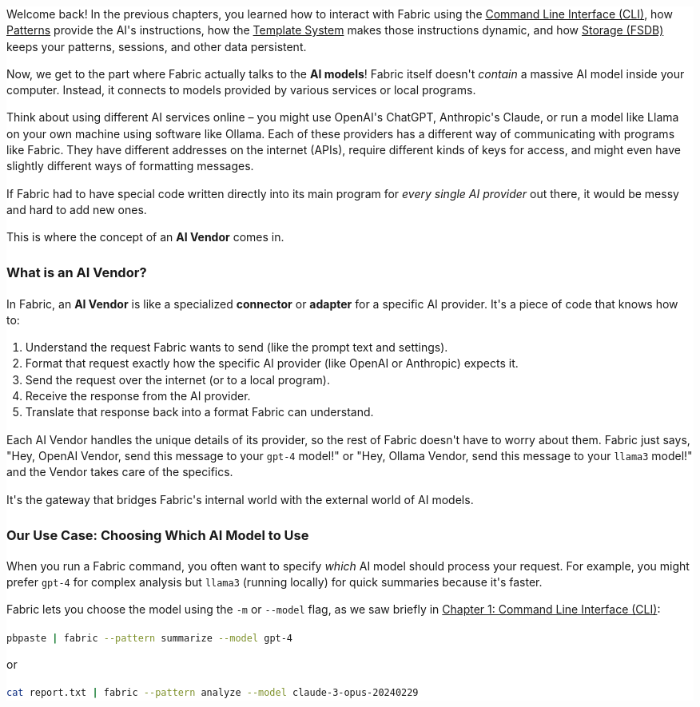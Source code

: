 Welcome back! In the previous chapters, you learned how to interact with Fabric using the [Command Line Interface (CLI)](01_command_line_interface__cli__.md), how [Patterns](02_pattern_.md) provide the AI's instructions, how the [Template System](03_template_system_.md) makes those instructions dynamic, and how [Storage (FSDB)](04_storage__fsdb__.md) keeps your patterns, sessions, and other data persistent.

Now, we get to the part where Fabric actually talks to the **AI models**! Fabric itself doesn't *contain* a massive AI model inside your computer. Instead, it connects to models provided by various services or local programs.

Think about using different AI services online – you might use OpenAI's ChatGPT, Anthropic's Claude, or run a model like Llama on your own machine using software like Ollama. Each of these providers has a different way of communicating with programs like Fabric. They have different addresses on the internet (APIs), require different kinds of keys for access, and might even have slightly different ways of formatting messages.

If Fabric had to have special code written directly into its main program for *every single AI provider* out there, it would be messy and hard to add new ones.

This is where the concept of an **AI Vendor** comes in.

### What is an AI Vendor?

In Fabric, an **AI Vendor** is like a specialized **connector** or **adapter** for a specific AI provider. It's a piece of code that knows how to:

1. Understand the request Fabric wants to send (like the prompt text and settings).
2. Format that request exactly how the specific AI provider (like OpenAI or Anthropic) expects it.
3. Send the request over the internet (or to a local program).
4. Receive the response from the AI provider.
5. Translate that response back into a format Fabric can understand.

Each AI Vendor handles the unique details of its provider, so the rest of Fabric doesn't have to worry about them. Fabric just says, "Hey, OpenAI Vendor, send this message to your `gpt-4` model!" or "Hey, Ollama Vendor, send this message to your `llama3` model!" and the Vendor takes care of the specifics.

It's the gateway that bridges Fabric's internal world with the external world of AI models.

### Our Use Case: Choosing Which AI Model to Use

When you run a Fabric command, you often want to specify *which* AI model should process your request. For example, you might prefer `gpt-4` for complex analysis but `llama3` (running locally) for quick summaries because it's faster.

Fabric lets you choose the model using the `-m` or `--model` flag, as we saw briefly in [Chapter 1: Command Line Interface (CLI)](01_command_line_interface__cli__.md):

```bash
pbpaste | fabric --pattern summarize --model gpt-4
```

or

```bash
cat report.txt | fabric --pattern analyze --model claude-3-opus-20240229
```
